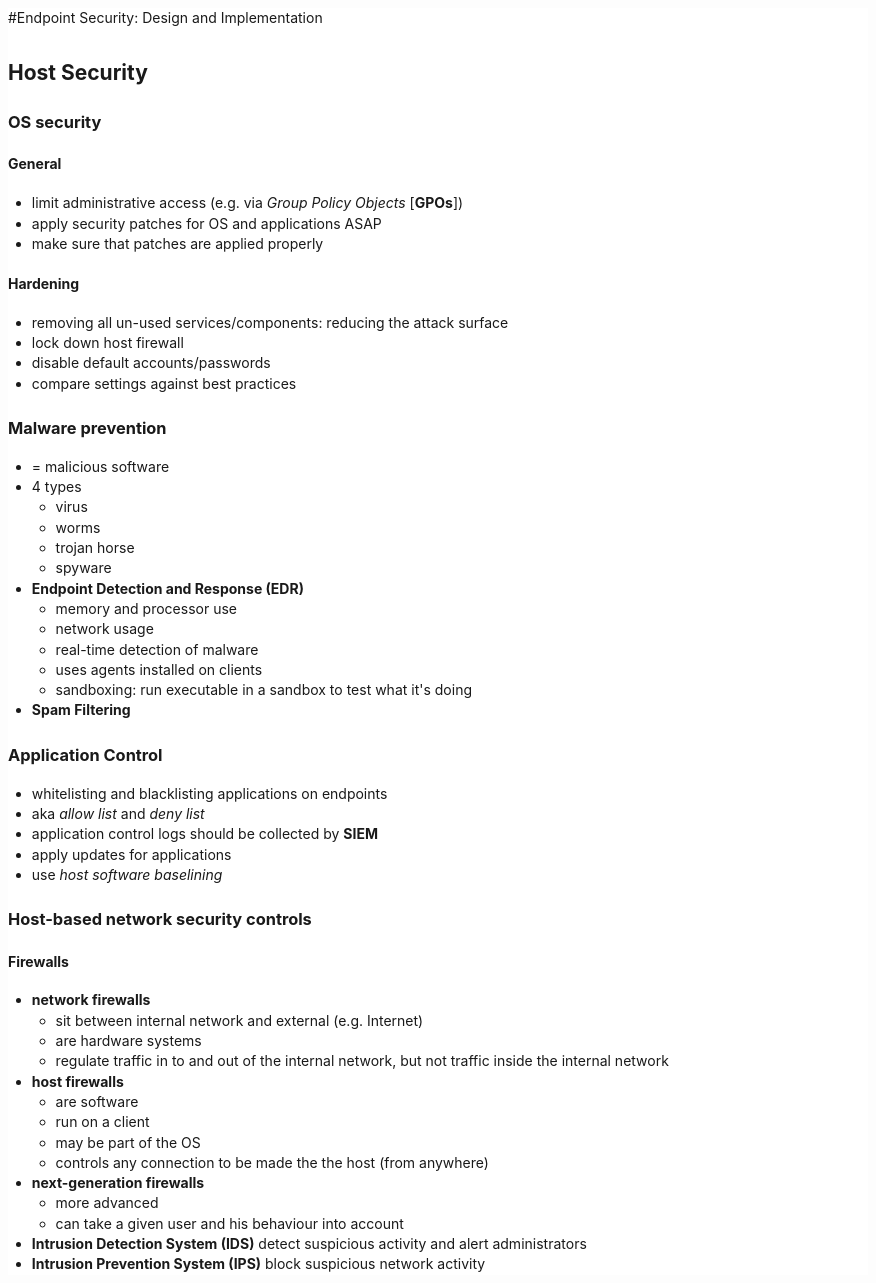 #Endpoint Security: Design and Implementation

## Host Security

### OS security

#### General

* limit administrative access (e.g. via *Group Policy Objects* [**GPOs**])
* apply security patches for OS and applications ASAP
* make sure that patches are applied properly

#### Hardening

* removing all un-used services/components: reducing the attack surface
* lock down host firewall
* disable default accounts/passwords
* compare settings against best practices

### Malware prevention

* = malicious software
* 4 types
  * virus
  * worms
  * trojan horse
  * spyware
* **Endpoint Detection and Response (EDR)**
  * memory and processor use
  * network usage
  * real-time detection of malware
  * uses agents installed on clients
  * sandboxing: run executable in a sandbox to test what it's doing
* **Spam Filtering**

### Application Control

* whitelisting and blacklisting applications on endpoints
* aka *allow list* and *deny list*
* application control logs should be collected by **SIEM**
* apply updates for applications
* use *host software baselining*

### Host-based network security controls

#### Firewalls

* **network firewalls**
  * sit between internal network and external (e.g. Internet)
  * are hardware systems
  * regulate traffic in to and out of the internal network, but not traffic inside the internal network
* **host firewalls**
  * are software
  * run on a client
  * may be part of the OS
  * controls any connection to be made the the host (from anywhere)
* **next-generation firewalls**
  * more advanced
  * can take a given user and his behaviour into account
* **Intrusion Detection System (IDS)** detect suspicious activity and alert administrators
* **Intrusion Prevention System (IPS)** block suspicious network activity
